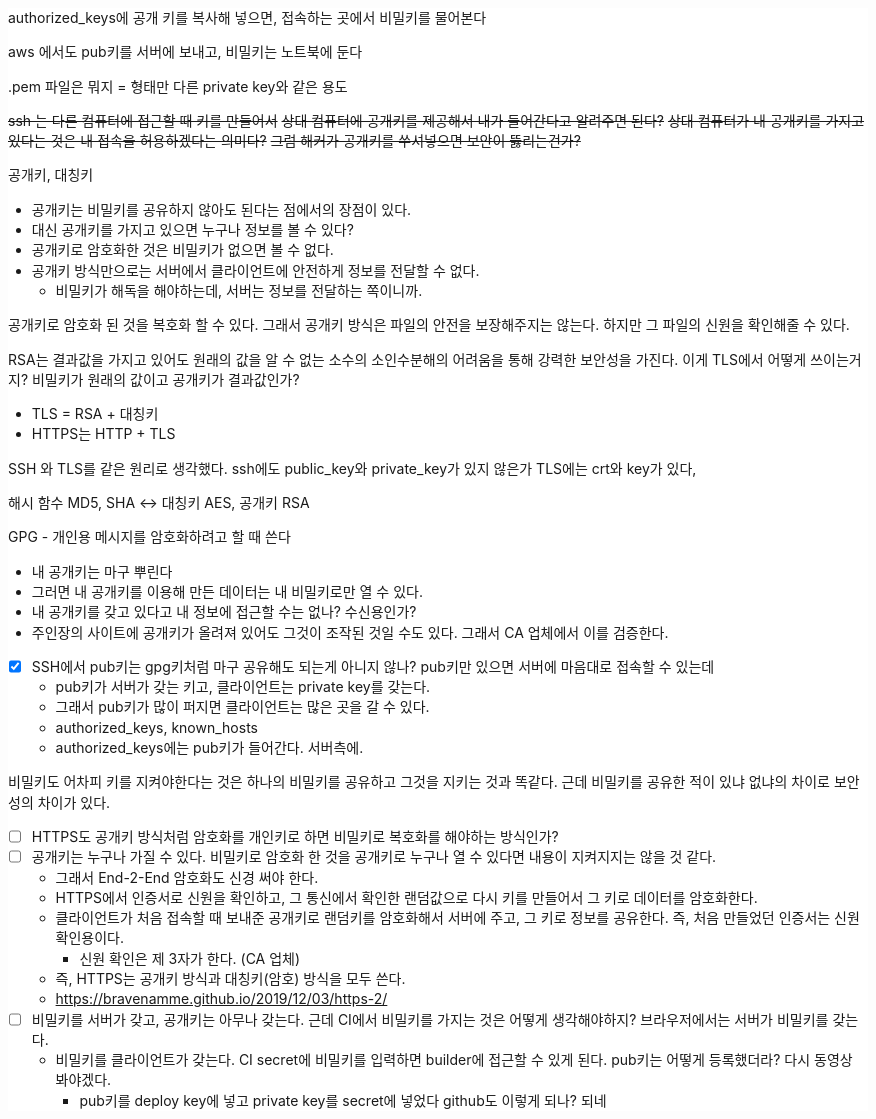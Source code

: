 authorized_keys에 공개 키를 복사해 넣으면, 접속하는 곳에서 비밀키를 물어본다

aws 에서도 pub키를 서버에 보내고, 비밀키는 노트북에 둔다

.pem 파일은 뭐지 = 형태만 다른 private key와 같은 용도

~~ssh 는 다른 컴퓨터에 접근할 때 키를 만들어서~~
~~상대 컴퓨터에 공개키를 제공해서 내가 들어간다고 알려주면 된다?~~
~~상대 컴퓨터가 내 공개키를 가지고 있다는 것은 내 접속을 허용하겠다는 의미다?~~
~~그럼 해커가 공개키를 쑤셔넣으면 보안이 뚫리는건가?~~

공개키, 대칭키

- 공개키는 비밀키를 공유하지 않아도 된다는 점에서의 장점이 있다.
- 대신 공개키를 가지고 있으면 누구나 정보를 볼 수 있다?
- 공개키로 암호화한 것은 비밀키가 없으면 볼 수 없다.
- 공개키 방식만으로는 서버에서 클라이언트에 안전하게 정보를 전달할 수 없다.
  - 비밀키가 해독을 해야하는데, 서버는 정보를 전달하는 쪽이니까.

공개키로 암호화 된 것을 복호화 할 수 있다. 그래서 공개키 방식은 파일의 안전을
보장해주지는 않는다. 하지만 그 파일의 신원을 확인해줄 수 있다.

RSA는 결과값을 가지고 있어도 원래의 값을 알 수 없는 소수의 소인수분해의 어려움을
통해 강력한 보안성을 가진다.
이게 TLS에서 어떻게 쓰이는거지?
비밀키가 원래의 값이고 공개키가 결과값인가?

- TLS = RSA + 대칭키
- HTTPS는 HTTP + TLS

SSH 와 TLS를 같은 원리로 생각했다.
ssh에도 public_key와 private_key가 있지 않은가
TLS에는 crt와 key가 있다,

해시 함수 MD5, SHA <-> 대칭키 AES, 공개키 RSA

GPG - 개인용 메시지를 암호화하려고 할 때 쓴다

- 내 공개키는 마구 뿌린다
- 그러면 내 공개키를 이용해 만든 데이터는 내 비밀키로만 열 수 있다.
- 내 공개키를 갖고 있다고 내 정보에 접근할 수는 없나? 수신용인가?
- 주인장의 사이트에 공개키가 올려져 있어도 그것이 조작된 것일 수도 있다. 그래서
  CA 업체에서 이를 검증한다.

- [x] SSH에서 pub키는 gpg키처럼 마구 공유해도 되는게 아니지 않나? pub키만 있으면 서버에 마음대로 접속할 수 있는데
  - pub키가 서버가 갖는 키고, 클라이언트는 private key를 갖는다.
  - 그래서 pub키가 많이 퍼지면 클라이언트는 많은 곳을 갈 수 있다.
  - authorized_keys, known_hosts
  - authorized_keys에는 pub키가 들어간다. 서버측에.

비밀키도 어차피 키를 지켜야한다는 것은 하나의 비밀키를 공유하고 그것을 지키는
것과 똑같다. 근데 비밀키를 공유한 적이 있냐 없냐의 차이로 보안성의 차이가 있다.

- [ ] HTTPS도 공개키 방식처럼 암호화를 개인키로 하면 비밀키로 복호화를 해야하는 방식인가?
- [ ] 공개키는 누구나 가질 수 있다. 비밀키로 암호화 한 것을 공개키로 누구나 열 수
      있다면 내용이 지켜지지는 않을 것 같다.
  - 그래서 End-2-End 암호화도 신경 써야 한다.
  - HTTPS에서 인증서로 신원을 확인하고, 그 통신에서 확인한 랜덤값으로 다시 키를
    만들어서 그 키로 데이터를 암호화한다.
  - 클라이언트가 처음 접속할 때 보내준 공개키로 랜덤키를 암호화해서 서버에
    주고, 그 키로 정보를 공유한다. 즉, 처음 만들었던 인증서는 신원확인용이다.
    - 신원 확인은 제 3자가 한다. (CA 업체)
  - 즉, HTTPS는 공개키 방식과 대칭키(암호) 방식을 모두 쓴다.
  - https://bravenamme.github.io/2019/12/03/https-2/
- [ ] 비밀키를 서버가 갖고, 공개키는 아무나 갖는다. 근데 CI에서 비밀키를 가지는
      것은 어떻게 생각해야하지? 브라우저에서는 서버가 비밀키를 갖는다.
  - 비밀키를 클라이언트가 갖는다. CI secret에 비밀키를 입력하면 builder에
    접근할 수 있게 된다. pub키는 어떻게 등록했더라? 다시 동영상 봐야겠다.
    - pub키를 deploy key에 넣고 private key를 secret에 넣었다
      github도 이렇게 되나? 되네
